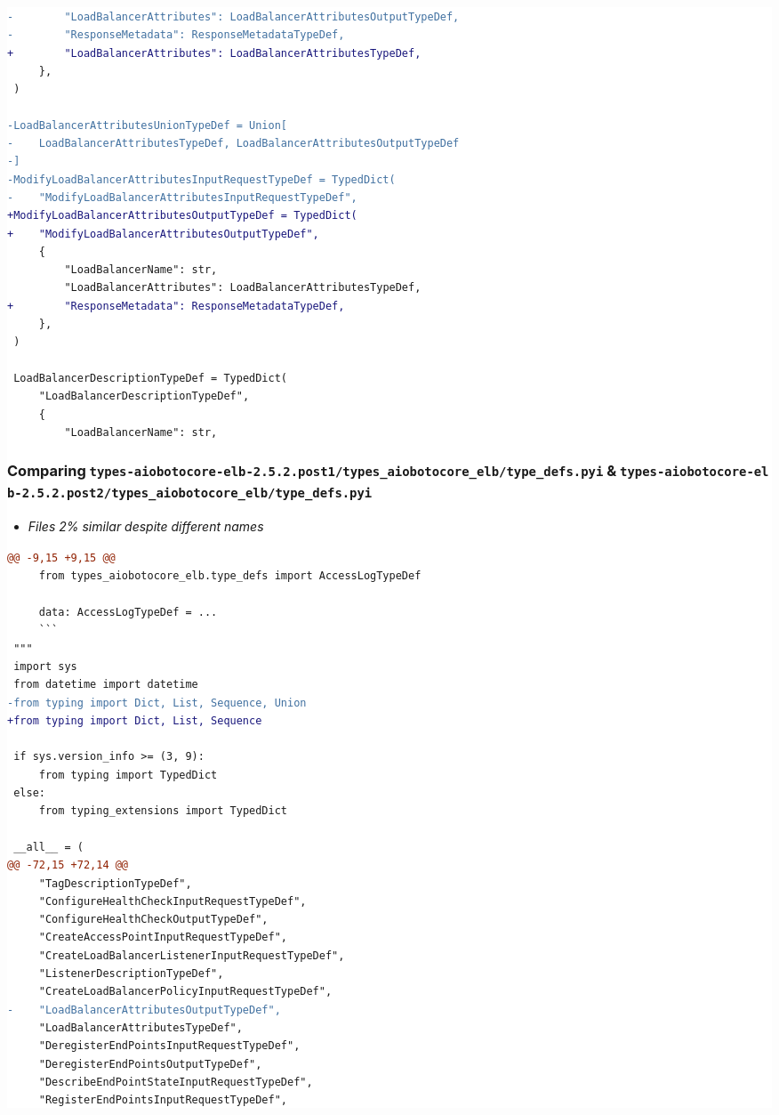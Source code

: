 ```diff
-        "LoadBalancerAttributes": LoadBalancerAttributesOutputTypeDef,
-        "ResponseMetadata": ResponseMetadataTypeDef,
+        "LoadBalancerAttributes": LoadBalancerAttributesTypeDef,
     },
 )
 
-LoadBalancerAttributesUnionTypeDef = Union[
-    LoadBalancerAttributesTypeDef, LoadBalancerAttributesOutputTypeDef
-]
-ModifyLoadBalancerAttributesInputRequestTypeDef = TypedDict(
-    "ModifyLoadBalancerAttributesInputRequestTypeDef",
+ModifyLoadBalancerAttributesOutputTypeDef = TypedDict(
+    "ModifyLoadBalancerAttributesOutputTypeDef",
     {
         "LoadBalancerName": str,
         "LoadBalancerAttributes": LoadBalancerAttributesTypeDef,
+        "ResponseMetadata": ResponseMetadataTypeDef,
     },
 )
 
 LoadBalancerDescriptionTypeDef = TypedDict(
     "LoadBalancerDescriptionTypeDef",
     {
         "LoadBalancerName": str,
```

### Comparing `types-aiobotocore-elb-2.5.2.post1/types_aiobotocore_elb/type_defs.pyi` & `types-aiobotocore-elb-2.5.2.post2/types_aiobotocore_elb/type_defs.pyi`

 * *Files 2% similar despite different names*

```diff
@@ -9,15 +9,15 @@
     from types_aiobotocore_elb.type_defs import AccessLogTypeDef
 
     data: AccessLogTypeDef = ...
     ```
 """
 import sys
 from datetime import datetime
-from typing import Dict, List, Sequence, Union
+from typing import Dict, List, Sequence
 
 if sys.version_info >= (3, 9):
     from typing import TypedDict
 else:
     from typing_extensions import TypedDict
 
 __all__ = (
@@ -72,15 +72,14 @@
     "TagDescriptionTypeDef",
     "ConfigureHealthCheckInputRequestTypeDef",
     "ConfigureHealthCheckOutputTypeDef",
     "CreateAccessPointInputRequestTypeDef",
     "CreateLoadBalancerListenerInputRequestTypeDef",
     "ListenerDescriptionTypeDef",
     "CreateLoadBalancerPolicyInputRequestTypeDef",
-    "LoadBalancerAttributesOutputTypeDef",
     "LoadBalancerAttributesTypeDef",
     "DeregisterEndPointsInputRequestTypeDef",
     "DeregisterEndPointsOutputTypeDef",
     "DescribeEndPointStateInputRequestTypeDef",
     "RegisterEndPointsInputRequestTypeDef",
```